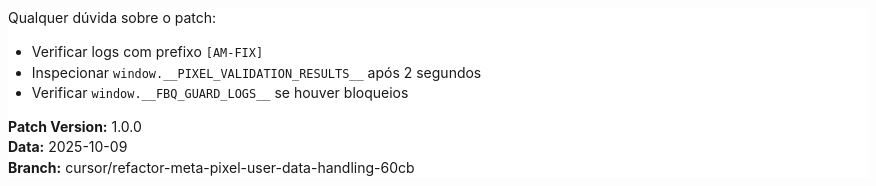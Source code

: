 Qualquer dúvida sobre o patch:
- Verificar logs com prefixo `[AM-FIX]`
- Inspecionar `window.__PIXEL_VALIDATION_RESULTS__` após 2 segundos
- Verificar `window.__FBQ_GUARD_LOGS__` se houver bloqueios

**Patch Version:** 1.0.0  
**Data:** 2025-10-09  
**Branch:** cursor/refactor-meta-pixel-user-data-handling-60cb
